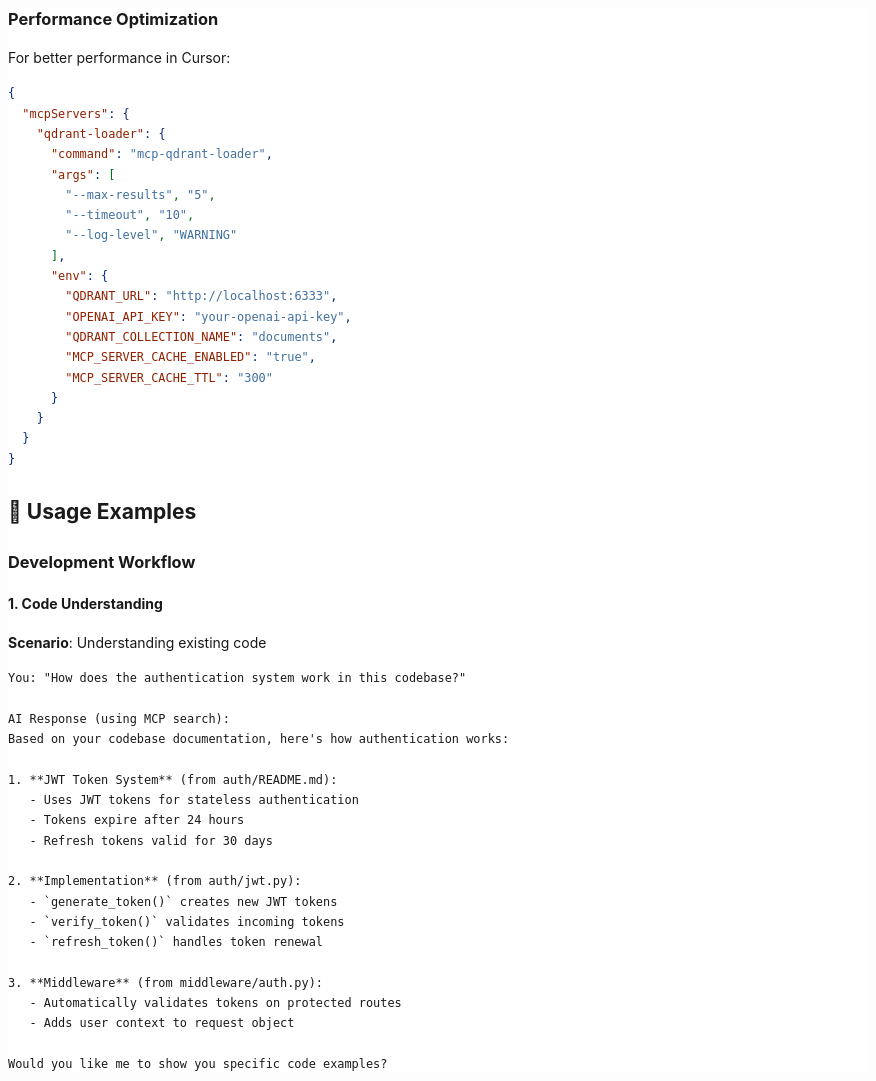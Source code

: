 ### Performance Optimization

For better performance in Cursor:

```json
{
  "mcpServers": {
    "qdrant-loader": {
      "command": "mcp-qdrant-loader",
      "args": [
        "--max-results", "5",
        "--timeout", "10",
        "--log-level", "WARNING"
      ],
      "env": {
        "QDRANT_URL": "http://localhost:6333",
        "OPENAI_API_KEY": "your-openai-api-key",
        "QDRANT_COLLECTION_NAME": "documents",
        "MCP_SERVER_CACHE_ENABLED": "true",
        "MCP_SERVER_CACHE_TTL": "300"
      }
    }
  }
}
```

## 🎯 Usage Examples

### Development Workflow

#### 1. Code Understanding

**Scenario**: Understanding existing code

```text
You: "How does the authentication system work in this codebase?"

AI Response (using MCP search):
Based on your codebase documentation, here's how authentication works:

1. **JWT Token System** (from auth/README.md):
   - Uses JWT tokens for stateless authentication
   - Tokens expire after 24 hours
   - Refresh tokens valid for 30 days

2. **Implementation** (from auth/jwt.py):
   - `generate_token()` creates new JWT tokens
   - `verify_token()` validates incoming tokens
   - `refresh_token()` handles token renewal

3. **Middleware** (from middleware/auth.py):
   - Automatically validates tokens on protected routes
   - Adds user context to request object

Would you like me to show you specific code examples?
```
